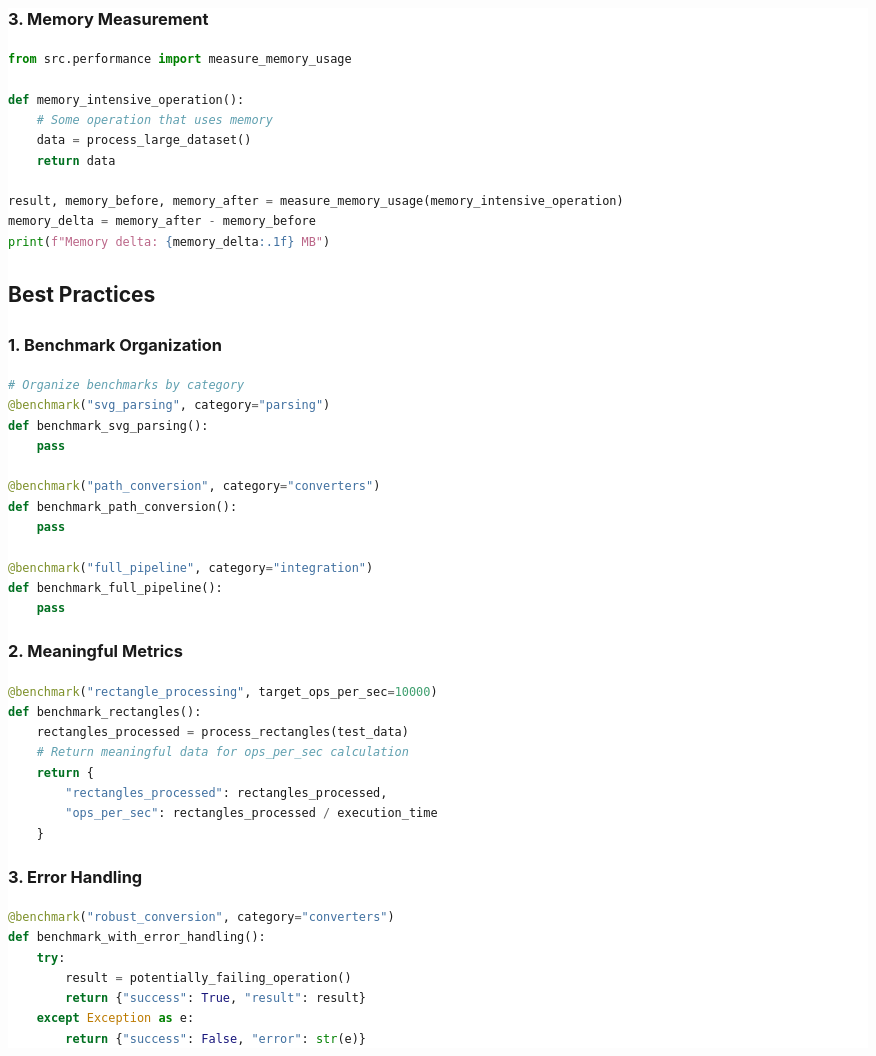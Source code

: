 ### 3. Memory Measurement

```python
from src.performance import measure_memory_usage

def memory_intensive_operation():
    # Some operation that uses memory
    data = process_large_dataset()
    return data

result, memory_before, memory_after = measure_memory_usage(memory_intensive_operation)
memory_delta = memory_after - memory_before
print(f"Memory delta: {memory_delta:.1f} MB")
```

## Best Practices

### 1. Benchmark Organization

```python
# Organize benchmarks by category
@benchmark("svg_parsing", category="parsing")
def benchmark_svg_parsing():
    pass

@benchmark("path_conversion", category="converters")
def benchmark_path_conversion():
    pass

@benchmark("full_pipeline", category="integration")
def benchmark_full_pipeline():
    pass
```

### 2. Meaningful Metrics

```python
@benchmark("rectangle_processing", target_ops_per_sec=10000)
def benchmark_rectangles():
    rectangles_processed = process_rectangles(test_data)
    # Return meaningful data for ops_per_sec calculation
    return {
        "rectangles_processed": rectangles_processed,
        "ops_per_sec": rectangles_processed / execution_time
    }
```

### 3. Error Handling

```python
@benchmark("robust_conversion", category="converters")
def benchmark_with_error_handling():
    try:
        result = potentially_failing_operation()
        return {"success": True, "result": result}
    except Exception as e:
        return {"success": False, "error": str(e)}
```
